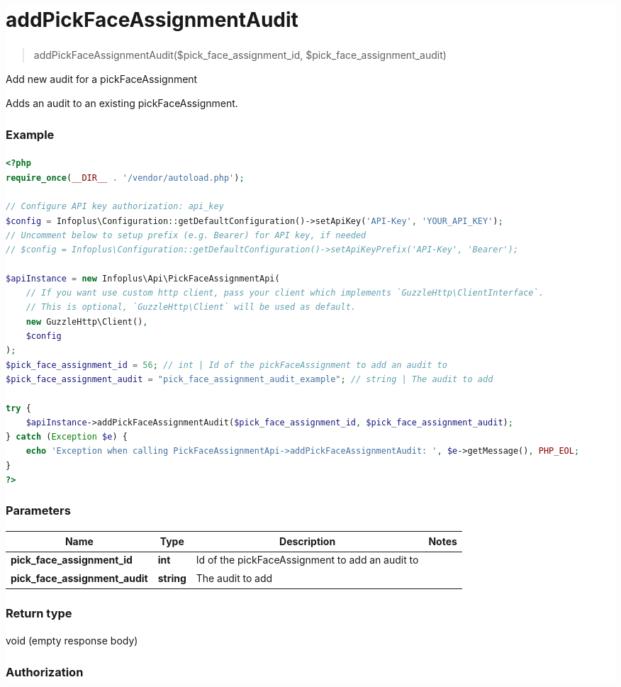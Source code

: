 # **addPickFaceAssignmentAudit**
> addPickFaceAssignmentAudit($pick_face_assignment_id, $pick_face_assignment_audit)

Add new audit for a pickFaceAssignment

Adds an audit to an existing pickFaceAssignment.

### Example
```php
<?php
require_once(__DIR__ . '/vendor/autoload.php');

// Configure API key authorization: api_key
$config = Infoplus\Configuration::getDefaultConfiguration()->setApiKey('API-Key', 'YOUR_API_KEY');
// Uncomment below to setup prefix (e.g. Bearer) for API key, if needed
// $config = Infoplus\Configuration::getDefaultConfiguration()->setApiKeyPrefix('API-Key', 'Bearer');

$apiInstance = new Infoplus\Api\PickFaceAssignmentApi(
    // If you want use custom http client, pass your client which implements `GuzzleHttp\ClientInterface`.
    // This is optional, `GuzzleHttp\Client` will be used as default.
    new GuzzleHttp\Client(),
    $config
);
$pick_face_assignment_id = 56; // int | Id of the pickFaceAssignment to add an audit to
$pick_face_assignment_audit = "pick_face_assignment_audit_example"; // string | The audit to add

try {
    $apiInstance->addPickFaceAssignmentAudit($pick_face_assignment_id, $pick_face_assignment_audit);
} catch (Exception $e) {
    echo 'Exception when calling PickFaceAssignmentApi->addPickFaceAssignmentAudit: ', $e->getMessage(), PHP_EOL;
}
?>
```

### Parameters

Name | Type | Description  | Notes
------------- | ------------- | ------------- | -------------
 **pick_face_assignment_id** | **int**| Id of the pickFaceAssignment to add an audit to |
 **pick_face_assignment_audit** | **string**| The audit to add |

### Return type

void (empty response body)

### Authorization
